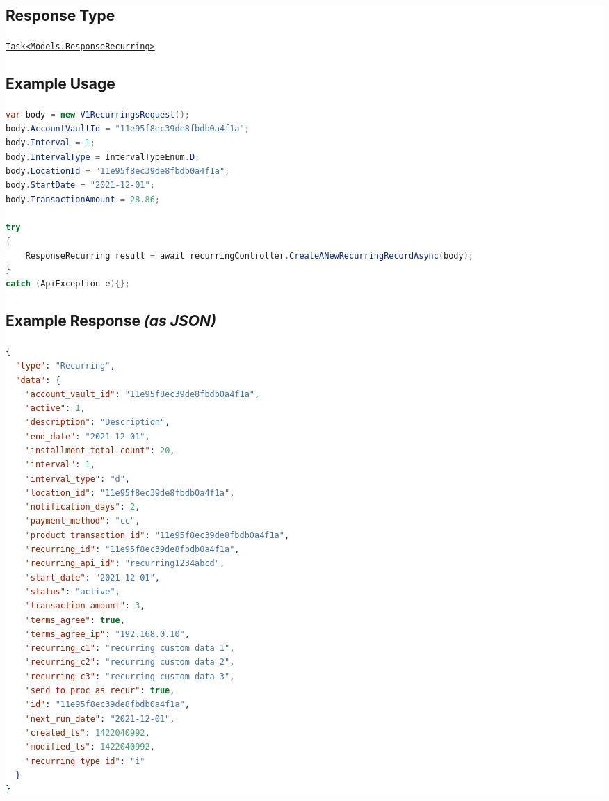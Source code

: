 ## Response Type

[`Task<Models.ResponseRecurring>`](../../doc/models/response-recurring.md)

## Example Usage

```csharp
var body = new V1RecurringsRequest();
body.AccountVaultId = "11e95f8ec39de8fbdb0a4f1a";
body.Interval = 1;
body.IntervalType = IntervalTypeEnum.D;
body.LocationId = "11e95f8ec39de8fbdb0a4f1a";
body.StartDate = "2021-12-01";
body.TransactionAmount = 28.86;

try
{
    ResponseRecurring result = await recurringController.CreateANewRecurringRecordAsync(body);
}
catch (ApiException e){};
```

## Example Response *(as JSON)*

```json
{
  "type": "Recurring",
  "data": {
    "account_vault_id": "11e95f8ec39de8fbdb0a4f1a",
    "active": 1,
    "description": "Description",
    "end_date": "2021-12-01",
    "installment_total_count": 20,
    "interval": 1,
    "interval_type": "d",
    "location_id": "11e95f8ec39de8fbdb0a4f1a",
    "notification_days": 2,
    "payment_method": "cc",
    "product_transaction_id": "11e95f8ec39de8fbdb0a4f1a",
    "recurring_id": "11e95f8ec39de8fbdb0a4f1a",
    "recurring_api_id": "recurring1234abcd",
    "start_date": "2021-12-01",
    "status": "active",
    "transaction_amount": 3,
    "terms_agree": true,
    "terms_agree_ip": "192.168.0.10",
    "recurring_c1": "recurring custom data 1",
    "recurring_c2": "recurring custom data 2",
    "recurring_c3": "recurring custom data 3",
    "send_to_proc_as_recur": true,
    "id": "11e95f8ec39de8fbdb0a4f1a",
    "next_run_date": "2021-12-01",
    "created_ts": 1422040992,
    "modified_ts": 1422040992,
    "recurring_type_id": "i"
  }
}
```
